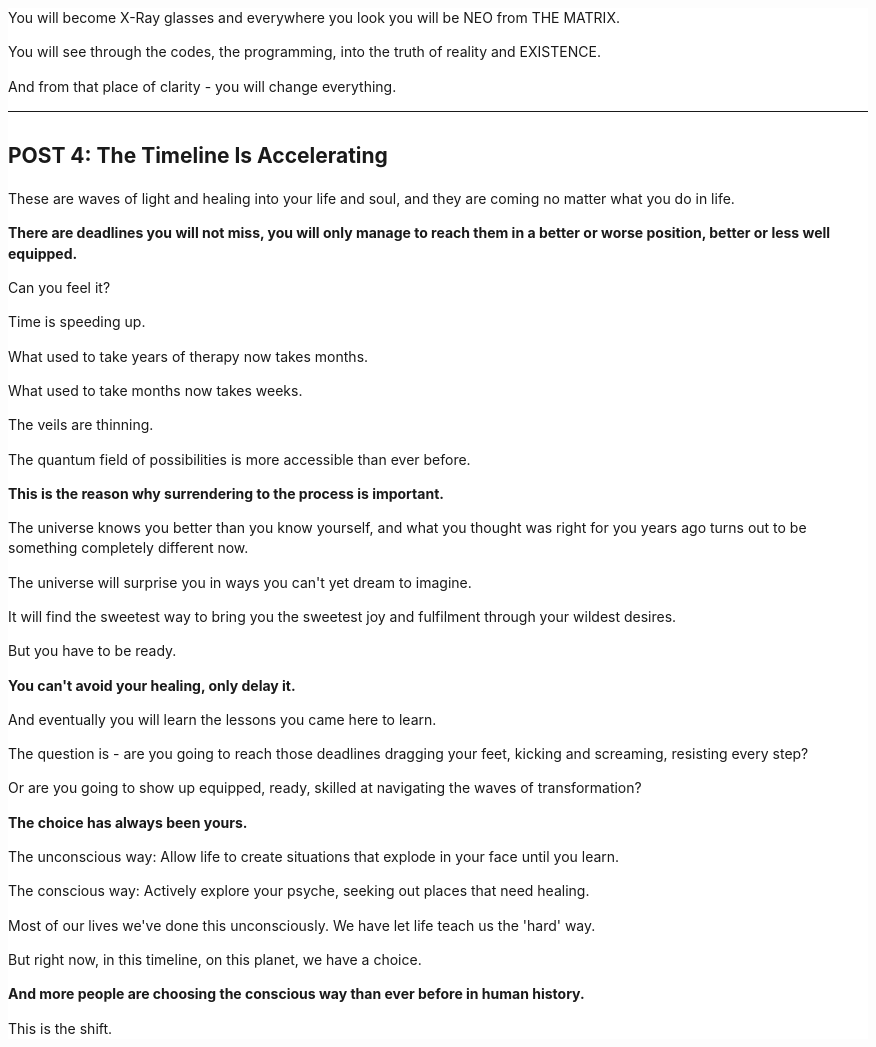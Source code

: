 You will become X-Ray glasses and everywhere you look you will be NEO from THE MATRIX.

You will see through the codes, the programming, into the truth of reality and EXISTENCE.

And from that place of clarity - you will change everything.

---

## POST 4: The Timeline Is Accelerating

These are waves of light and healing into your life and soul, and they are coming no matter what you do in life.

**There are deadlines you will not miss, you will only manage to reach them in a better or worse position, better or less well equipped.**

Can you feel it?

Time is speeding up.

What used to take years of therapy now takes months.

What used to take months now takes weeks.

The veils are thinning.

The quantum field of possibilities is more accessible than ever before.

**This is the reason why surrendering to the process is important.**

The universe knows you better than you know yourself, and what you thought was right for you years ago turns out to be something completely different now.

The universe will surprise you in ways you can't yet dream to imagine.

It will find the sweetest way to bring you the sweetest joy and fulfilment through your wildest desires.

But you have to be ready.

**You can't avoid your healing, only delay it.**

And eventually you will learn the lessons you came here to learn.

The question is - are you going to reach those deadlines dragging your feet, kicking and screaming, resisting every step?

Or are you going to show up equipped, ready, skilled at navigating the waves of transformation?

**The choice has always been yours.**

The unconscious way: Allow life to create situations that explode in your face until you learn.

The conscious way: Actively explore your psyche, seeking out places that need healing.

Most of our lives we've done this unconsciously. We have let life teach us the 'hard' way.

But right now, in this timeline, on this planet, we have a choice.

**And more people are choosing the conscious way than ever before in human history.**

This is the shift.
